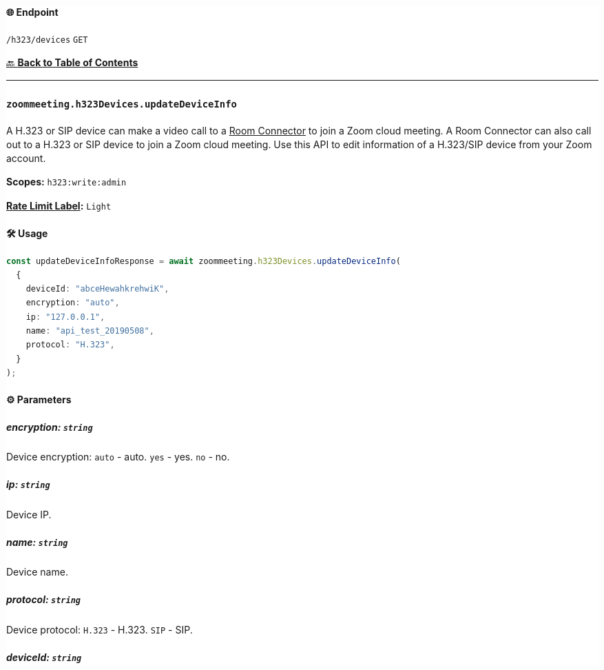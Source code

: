 #### 🌐 Endpoint<a id="🌐-endpoint"></a>

`/h323/devices` `GET`

[🔙 **Back to Table of Contents**](#table-of-contents)

---


### `zoommeeting.h323Devices.updateDeviceInfo`<a id="zoommeetingh323devicesupdatedeviceinfo"></a>

A H.323 or SIP device can make a video call to a [Room Connector](https://support.zoom.us/hc/en-us/articles/201363273-Getting-Started-With-H-323-SIP-Room-Connector) to join a Zoom cloud meeting. A Room Connector can also call out to a H.323 or SIP device to join a Zoom cloud meeting. Use this API to edit information of a H.323/SIP device from your Zoom account.  
   

 


**Scopes:** `h323:write:admin`

**[Rate Limit Label](https://marketplace.zoom.us/docs/api-reference/rate-limits#rate-limits):** `Light`

#### 🛠️ Usage<a id="🛠️-usage"></a>

```typescript
const updateDeviceInfoResponse = await zoommeeting.h323Devices.updateDeviceInfo(
  {
    deviceId: "abceHewahkrehwiK",
    encryption: "auto",
    ip: "127.0.0.1",
    name: "api_test_20190508",
    protocol: "H.323",
  }
);
```

#### ⚙️ Parameters<a id="⚙️-parameters"></a>

##### encryption: `string`<a id="encryption-string"></a>

Device encryption:    `auto` - auto.    `yes` - yes.    `no` - no.

##### ip: `string`<a id="ip-string"></a>

Device IP.

##### name: `string`<a id="name-string"></a>

Device name.

##### protocol: `string`<a id="protocol-string"></a>

Device protocol:    `H.323` - H.323.    `SIP` - SIP.

##### deviceId: `string`<a id="deviceid-string"></a>
